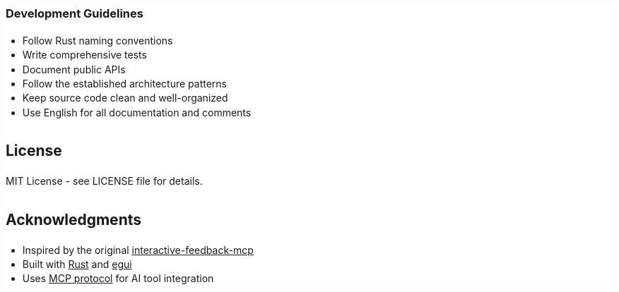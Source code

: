 ### Development Guidelines

- Follow Rust naming conventions
- Write comprehensive tests
- Document public APIs
- Follow the established architecture patterns
- Keep source code clean and well-organized
- Use English for all documentation and comments

## License

MIT License - see LICENSE file for details.

## Acknowledgments

- Inspired by the original [interactive-feedback-mcp](https://github.com/noopstudios/interactive-feedback-mcp)
- Built with [Rust](https://www.rust-lang.org/) and [egui](https://github.com/emilk/egui)
- Uses [MCP protocol](https://modelcontextprotocol.io/) for AI tool integration